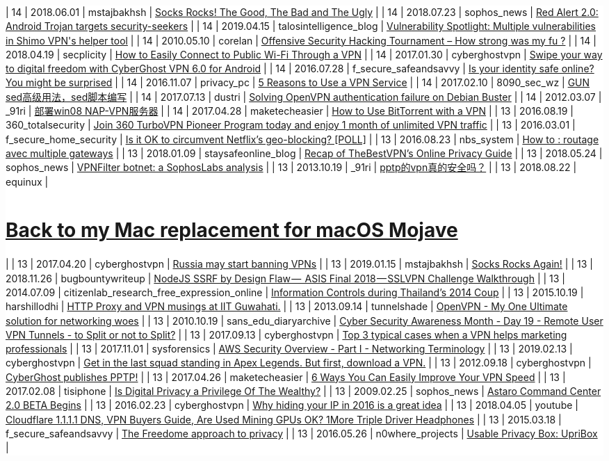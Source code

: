 | 14 | 2018.06.01 | mstajbakhsh | [Socks Rocks! The Good, The Bad and The Ugly](https://mstajbakhsh.ir/socks-rocks-the-good-the-bad-and-the-ugly/) |
| 14 | 2018.07.23 | sophos_news | [Red Alert 2.0: Android Trojan targets security-seekers](https://news.sophos.com/en-us/2018/07/23/red-alert-2-0-android-trojan-targets-security-seekers/) |
| 14 | 2019.04.15 | talosintelligence_blog | [Vulnerability Spotlight: Multiple vulnerabilities in Shimo VPN's helper tool](https://blog.talosintelligence.com/2019/04/vulnerability-spotlight-multiple.html) |
| 14 | 2010.05.10 | corelan | [Offensive Security Hacking Tournament – How strong was my fu ?](https://www.corelan.be/index.php/2010/05/10/offensive-security-hacking-tournament-how-strong-was-my-fu/) |
| 14 | 2018.04.19 | secplicity | [How to Easily Connect to Public Wi-Fi Through a VPN](https://www.secplicity.org/2018/04/19/how-to-easily-connect-to-public-wi-fi-through-a-vpn/) |
| 14 | 2017.01.30 | cyberghostvpn | [Swipe your way to digital freedom with CyberGhost VPN 6.0 for Android](https://blog.cyberghostvpn.com/en/swipe-your-way-to-digital-freedom-with-cyberghost-vpn-for-android-6-0/) |
| 14 | 2016.07.28 | f_secure_safeandsavvy | [Is your identity safe online? You might be surprised](https://safeandsavvy.f-secure.com/2016/07/28/is-your-identity-safe-online-you-might-be-surprised/) |
| 14 | 2016.11.07 | privacy_pc | [5 Reasons to Use a VPN Service](http://privacy-pc.com/news/5-reasons-to-use-vpn-service.html) |
| 14 | 2017.02.10 | 8090_sec_wz | [GUN sed高级用法，sed脚本编写](http://www.8090-sec.com/archives/6853) |
| 14 | 2017.07.13 | dustri | [Solving OpenVPN authentication failure on Debian Buster](https://dustri.org/b/solving-openvpn-authentication-failure-on-debian-buster.html) |
| 14 | 2012.03.07 | _91ri | [部署win08 NAP-VPN服务器](http://www.91ri.org/2878.html) |
| 14 | 2017.04.28 | maketecheasier | [How to Use BitTorrent with a VPN](https://www.maketecheasier.com/use-bittorrent-with-vpn/) |
| 13 | 2016.08.19 | 360_totalsecurity | [Join 360 TurboVPN Pioneer Program today and enjoy 1 month of unlimited VPN traffic](https://blog.360totalsecurity.com/en/join-360-turbovpn-pioneer-program-today-enjoy-1-month-unlimited-vpn-traffic-2/) |
| 13 | 2016.03.01 | f_secure_home_security | [Is it OK to circumvent Netflix’s geo-blocking? [POLL]](https://blog.f-secure.com/is-it-ok-to-circumvent-netflixs-geo-blocking-poll/) |
| 13 | 2016.08.23 | nbs_system | [How to : routage avec multiple gateways](https://www.nbs-system.com/blog/how-to-routage-avec-multiple-gateways/) |
| 13 | 2018.01.09 | staysafeonline_blog | [Recap of TheBestVPN’s Online Privacy Guide](https://staysafeonline.org/blog/recap-thebestvpns-online-privacy-guide/) |
| 13 | 2018.05.24 | sophos_news | [VPNFilter botnet: a SophosLabs analysis](https://news.sophos.com/en-us/2018/05/24/vpnfilter-botnet-a-sophoslabs-analysis/) |
| 13 | 2013.10.19 | _91ri | [pptp的vpn真的安全吗？](http://www.91ri.org/7509.html) |
| 13 | 2018.08.22 | equinux | [<h1 class="entry-title">Back to my Mac replacement for macOS Mojave</h1>](https://blog.equinux.com/2018/08/back-mac-replacement-macos-mojave/) |
| 13 | 2017.04.20 | cyberghostvpn | [Russia may start banning VPNs](https://blog.cyberghostvpn.com/en/russia-may-ban-vpns/) |
| 13 | 2019.01.15 | mstajbakhsh | [Socks Rocks Again!](https://mstajbakhsh.ir/socks-rocks-again/) |
| 13 | 2018.11.26 | bugbountywriteup | [NodeJS SSRF by Design Flaw —  ASIS Final 2018 — SSLVPN Challenge Walkthrough](https://medium.com/p/5ec4e87bcced) |
| 13 | 2014.07.09 | citizenlab_research_free_expression_online | [Information Controls during Thailand’s 2014 Coup](https://citizenlab.ca/2014/07/information-controls-thailand-2014-coup/) |
| 13 | 2015.10.19 | harshillodhi | [HTTP Proxy and VPN musings at IIT Guwahati.](https://blog.harshillodhi.co.in/http-proxy-musings-2/) |
| 13 | 2013.09.14 | tunnelshade | [OpenVPN - My One Ultimate solution for networking woes](https://tunnelshade.in/blog/2013/09/openvpn-as-solution/) |
| 13 | 2010.10.19 | sans_edu_diaryarchive | [Cyber Security Awareness Month - Day 19 - Remote User VPN Tunnels - to Split or not to Split?](https://isc.sans.edu/forums/diary/Cyber+Security+Awareness+Month+Day+19+Remote+User+VPN+Tunnels+to+Split+or+not+to+Split/9766/) |
| 13 | 2017.09.13 | cyberghostvpn | [Top 3 typical cases when a VPN helps marketing professionals](https://blog.cyberghostvpn.com/en/top-3-typical-cases-when-a-vpn-helps-marketing-professionals/) |
| 13 | 2017.11.01 | sysforensics | [AWS Security Overview - Part I - Networking Terminology](http://sysforensics.org/2017/11/aws-security-overview-part-i/) |
| 13 | 2019.02.13 | cyberghostvpn | [Get in the last squad standing in Apex Legends. But first, download a VPN.](https://blog.cyberghostvpn.com/en/apex-legends/) |
| 13 | 2012.09.18 | cyberghostvpn | [CyberGhost publishes PPTP!](https://blog.cyberghostvpn.com/en/cyberghost-publishes-pptp/) |
| 13 | 2017.04.26 | maketecheasier | [6 Ways You Can Easily Improve Your VPN Speed](https://www.maketecheasier.com/improve-vpn-speed/) |
| 13 | 2017.02.08 | tisiphone | [Is Digital Privacy a Privilege Of The Wealthy?](https://tisiphone.net/2017/02/08/is-digital-privacy-a-privilege-of-the-wealthy/) |
| 13 | 2009.02.25 | sophos_news | [Astaro Command Center 2.0 BETA Begins](https://news.sophos.com/en-us/2009/02/25/blogup2dateastaro-command-center-2-0-beta/) |
| 13 | 2016.02.23 | cyberghostvpn | [Why hiding your IP in 2016 is a great idea](https://blog.cyberghostvpn.com/en/why-hiding-your-ip-in-2016-is-a-great-idea/) |
| 13 | 2018.04.05 | youtube | [Cloudflare 1.1.1.1 DNS, VPN Buyers Guide, Are Used Mining GPUs OK? 1More Triple Driver Headphones](https://www.youtube.com/watch?v=YZ-EDKOrwpo) |
| 13 | 2015.03.18 | f_secure_safeandsavvy | [The Freedome approach to privacy](https://safeandsavvy.f-secure.com/2015/03/18/the-freedome-approach-to-privacy/) |
| 13 | 2016.05.26 | n0where_projects | [Usable Privacy Box: UpriBox](https://n0where.net/usable-privacy-box-upribox) |